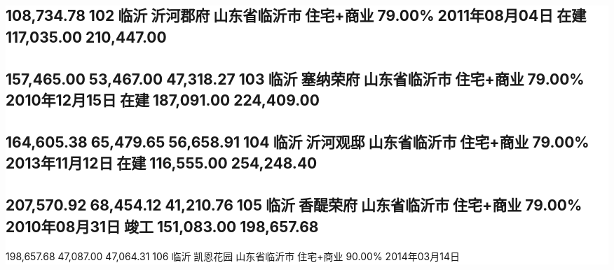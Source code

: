 108,734.78
102
临沂
沂河郡府
山东省临沂市
住宅+商业
79.00%
2011年08月04日
在建
117,035.00
210,447.00
-
157,465.00
53,467.00
47,318.27
103
临沂
塞纳荣府
山东省临沂市
住宅+商业
79.00%
2010年12月15日
在建
187,091.00
224,409.00
-
164,605.38
65,479.65
56,658.91
104
临沂
沂河观邸
山东省临沂市
住宅+商业
79.00%
2013年11月12日
在建
116,555.00
254,248.40
-
207,570.92
68,454.12
41,210.76
105
临沂
香醍荣府
山东省临沂市
住宅+商业
79.00%
2010年08月31日
竣工
151,083.00
198,657.68
-
198,657.68
47,087.00
47,064.31
106
临沂
凯恩花园
山东省临沂市
住宅+商业
90.00%
2014年03月14日